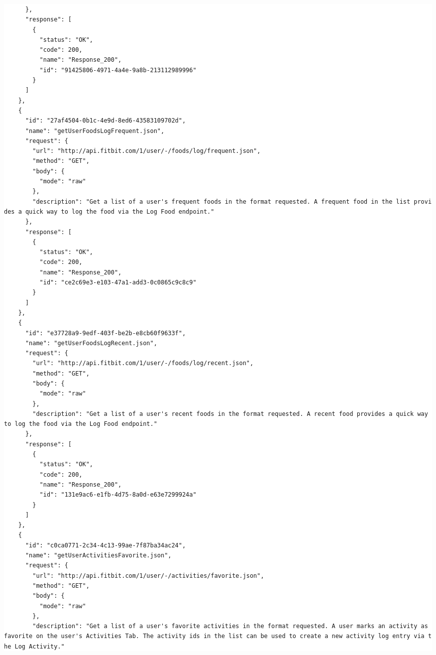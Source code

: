           },
          "response": [
            {
              "status": "OK",
              "code": 200,
              "name": "Response_200",
              "id": "91425806-4971-4a4e-9a8b-213112989996"
            }
          ]
        },
        {
          "id": "27af4504-0b1c-4e9d-8ed6-43583109702d",
          "name": "getUserFoodsLogFrequent.json",
          "request": {
            "url": "http://api.fitbit.com/1/user/-/foods/log/frequent.json",
            "method": "GET",
            "body": {
              "mode": "raw"
            },
            "description": "Get a list of a user's frequent foods in the format requested. A frequent food in the list provides a quick way to log the food via the Log Food endpoint."
          },
          "response": [
            {
              "status": "OK",
              "code": 200,
              "name": "Response_200",
              "id": "ce2c69e3-e103-47a1-add3-0c0865c9c8c9"
            }
          ]
        },
        {
          "id": "e37728a9-9edf-403f-be2b-e8cb60f9633f",
          "name": "getUserFoodsLogRecent.json",
          "request": {
            "url": "http://api.fitbit.com/1/user/-/foods/log/recent.json",
            "method": "GET",
            "body": {
              "mode": "raw"
            },
            "description": "Get a list of a user's recent foods in the format requested. A recent food provides a quick way to log the food via the Log Food endpoint."
          },
          "response": [
            {
              "status": "OK",
              "code": 200,
              "name": "Response_200",
              "id": "131e9ac6-e1fb-4d75-8a0d-e63e7299924a"
            }
          ]
        },
        {
          "id": "c0ca0771-2c34-4c13-99ae-7f87ba34ac24",
          "name": "getUserActivitiesFavorite.json",
          "request": {
            "url": "http://api.fitbit.com/1/user/-/activities/favorite.json",
            "method": "GET",
            "body": {
              "mode": "raw"
            },
            "description": "Get a list of a user's favorite activities in the format requested. A user marks an activity as favorite on the user's Activities Tab. The activity ids in the list can be used to create a new activity log entry via the Log Activity."